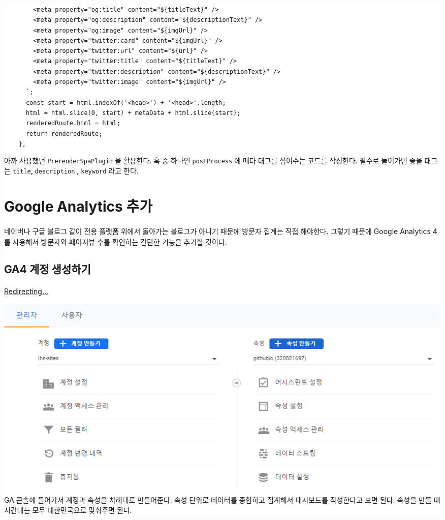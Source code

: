 ```tsx
        <meta property="og:title" content="${titleText}" />
        <meta property="og:description" content="${descriptionText}" />
        <meta property="og:image" content="${imgUrl}" />
        <meta property="twitter:card" content="${imgUrl}" />
        <meta property="twitter:url" content="${url}" />
        <meta property="twitter:title" content="${titleText}" />
        <meta property="twitter:description" content="${descriptionText}" />
        <meta property="twitter:image" content="${imgUrl}" />
      `;
      const start = html.indexOf('<head>') + '<head>'.length;
      html = html.slice(0, start) + metaData + html.slice(start);
      renderedRoute.html = html;
      return renderedRoute;
    },
```

아까 사용했던 `PrerenderSpaPlugin` 을 활용한다. 훅 중 하나인 `postProcess` 에 메타 태그를 심어주는 코드를 작성한다. 필수로 들어가면 좋을 태그는 `title`, `description` , `keyword` 라고 한다. 

# Google Analytics 추가

네이버나 구글 블로그 같이 전용 플랫폼 위에서 돌아가는 블로그가 아니기 때문에 방문자 집계는 직접 해야한다. 그렇기 때문에 Google Analytics 4를 사용해서 방문자와 페이지뷰 수를 확인하는 간단한 기능을 추가할 것이다.

## GA4 계정 생성하기

[Redirecting...](https://analytics.google.com/)

![Untitled](../img/making-blog-githubio-vue3-1/Untitled%2016.png)

GA 콘솔에 들어가서 계정과 속성을 차례대로 만들어준다. 속성 단위로 데이터를 종합하고 집계해서 대시보드를 작성한다고 보면 된다. 속성을 만들 때 시간대는 모두 대한민국으로 맞춰주면 된다. 
